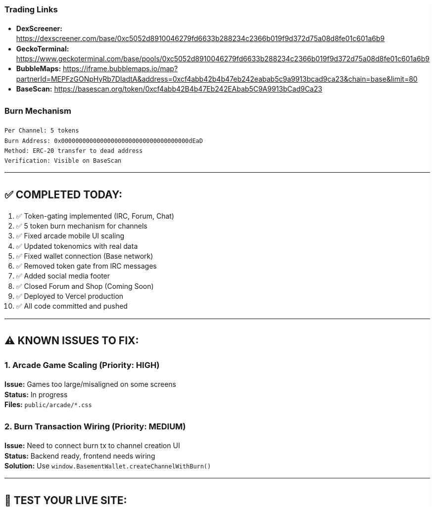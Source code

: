 ### Trading Links
- **DexScreener:** https://dexscreener.com/base/0xc5052d8910046279fd6633b288234c2366b019f9d372d75a08d8fe01c601a6b9
- **GeckoTerminal:** https://www.geckoterminal.com/base/pools/0xc5052d8910046279fd6633b288234c2366b019f9d372d75a08d8fe01c601a6b9
- **BubbleMaps:** https://iframe.bubblemaps.io/map?partnerId=MEPFzGONpHyRb7DIadtA&address=0xcf4abb42b4b47eb242eabab5c9a9913bcad9ca23&chain=base&limit=80
- **BaseScan:** https://basescan.org/token/0xcf4abb42B4b47Eb242EAbab5C9A9913bCad9Ca23

### Burn Mechanism
```
Per Channel: 5 tokens
Burn Address: 0x000000000000000000000000000000000000dEaD
Method: ERC-20 transfer to dead address
Verification: Visible on BaseScan
```

---

## ✅ **COMPLETED TODAY:**

1. ✅ Token-gating implemented (IRC, Forum, Chat)
2. ✅ 5 token burn mechanism for channels
3. ✅ Fixed arcade mobile UI scaling
4. ✅ Updated tokenomics with real data
5. ✅ Fixed wallet connection (Base network)
6. ✅ Removed token gate from IRC messages
7. ✅ Added social media footer
8. ✅ Closed Forum and Shop (Coming Soon)
9. ✅ Deployed to Vercel production
10. ✅ All code committed and pushed

---

## ⚠️ **KNOWN ISSUES TO FIX:**

### 1. Arcade Game Scaling (Priority: HIGH)
**Issue:** Games too large/misaligned on some screens  
**Status:** In progress  
**Files:** `public/arcade/*.css`

### 2. Burn Transaction Wiring (Priority: MEDIUM)
**Issue:** Need to connect burn tx to channel creation UI  
**Status:** Backend ready, frontend needs wiring  
**Solution:** Use `window.BasementWallet.createChannelWithBurn()`

---

## 🧪 **TEST YOUR LIVE SITE:**
